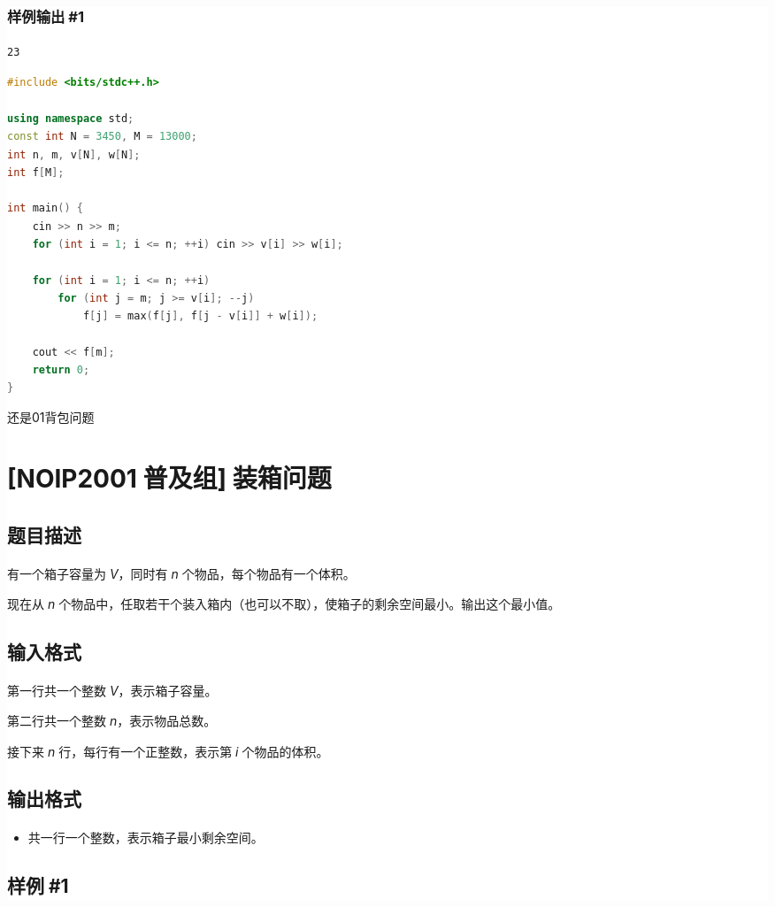 ### 样例输出 #1

```
23
```

```c++
#include <bits/stdc++.h>

using namespace std;
const int N = 3450, M = 13000;
int n, m, v[N], w[N];
int f[M];

int main() {
    cin >> n >> m;
    for (int i = 1; i <= n; ++i) cin >> v[i] >> w[i];

    for (int i = 1; i <= n; ++i)
        for (int j = m; j >= v[i]; --j)
            f[j] = max(f[j], f[j - v[i]] + w[i]);

    cout << f[m];
    return 0;
}
```

还是01背包问题



# [NOIP2001 普及组] 装箱问题

## 题目描述

有一个箱子容量为 $V$，同时有 $n$ 个物品，每个物品有一个体积。


现在从 $n$ 个物品中，任取若干个装入箱内（也可以不取），使箱子的剩余空间最小。输出这个最小值。

## 输入格式

第一行共一个整数 $V$，表示箱子容量。

第二行共一个整数 $n$，表示物品总数。

接下来 $n$ 行，每行有一个正整数，表示第 $i$ 个物品的体积。

## 输出格式

- 共一行一个整数，表示箱子最小剩余空间。

## 样例 #1
